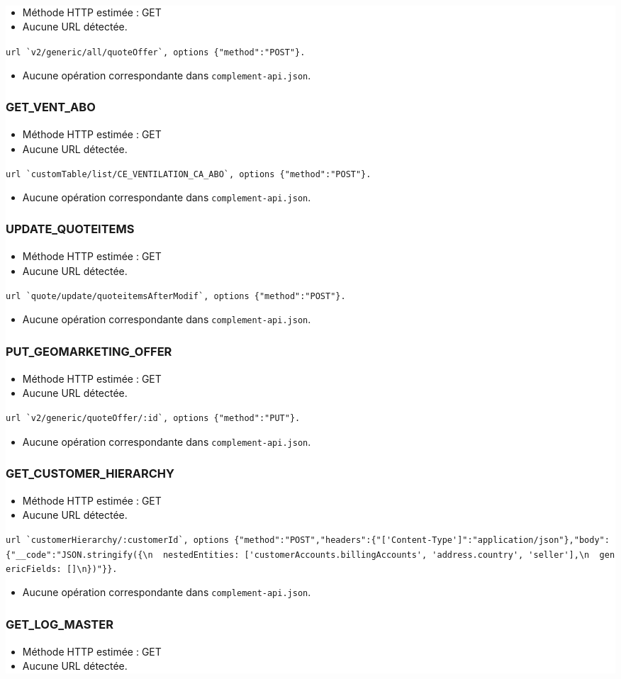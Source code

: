 - Méthode HTTP estimée : GET
- Aucune URL détectée.

```text
url `v2/generic/all/quoteOffer`, options {"method":"POST"}.
```

- Aucune opération correspondante dans `complement-api.json`.

### GET_VENT_ABO

- Méthode HTTP estimée : GET
- Aucune URL détectée.

```text
url `customTable/list/CE_VENTILATION_CA_ABO`, options {"method":"POST"}.
```

- Aucune opération correspondante dans `complement-api.json`.

### UPDATE_QUOTEITEMS

- Méthode HTTP estimée : GET
- Aucune URL détectée.

```text
url `quote/update/quoteitemsAfterModif`, options {"method":"POST"}.
```

- Aucune opération correspondante dans `complement-api.json`.

### PUT_GEOMARKETING_OFFER

- Méthode HTTP estimée : GET
- Aucune URL détectée.

```text
url `v2/generic/quoteOffer/:id`, options {"method":"PUT"}.
```

- Aucune opération correspondante dans `complement-api.json`.

### GET_CUSTOMER_HIERARCHY

- Méthode HTTP estimée : GET
- Aucune URL détectée.

```text
url `customerHierarchy/:customerId`, options {"method":"POST","headers":{"['Content-Type']":"application/json"},"body":{"__code":"JSON.stringify({\n  nestedEntities: ['customerAccounts.billingAccounts', 'address.country', 'seller'],\n  genericFields: []\n})"}}.
```

- Aucune opération correspondante dans `complement-api.json`.

### GET_LOG_MASTER

- Méthode HTTP estimée : GET
- Aucune URL détectée.
